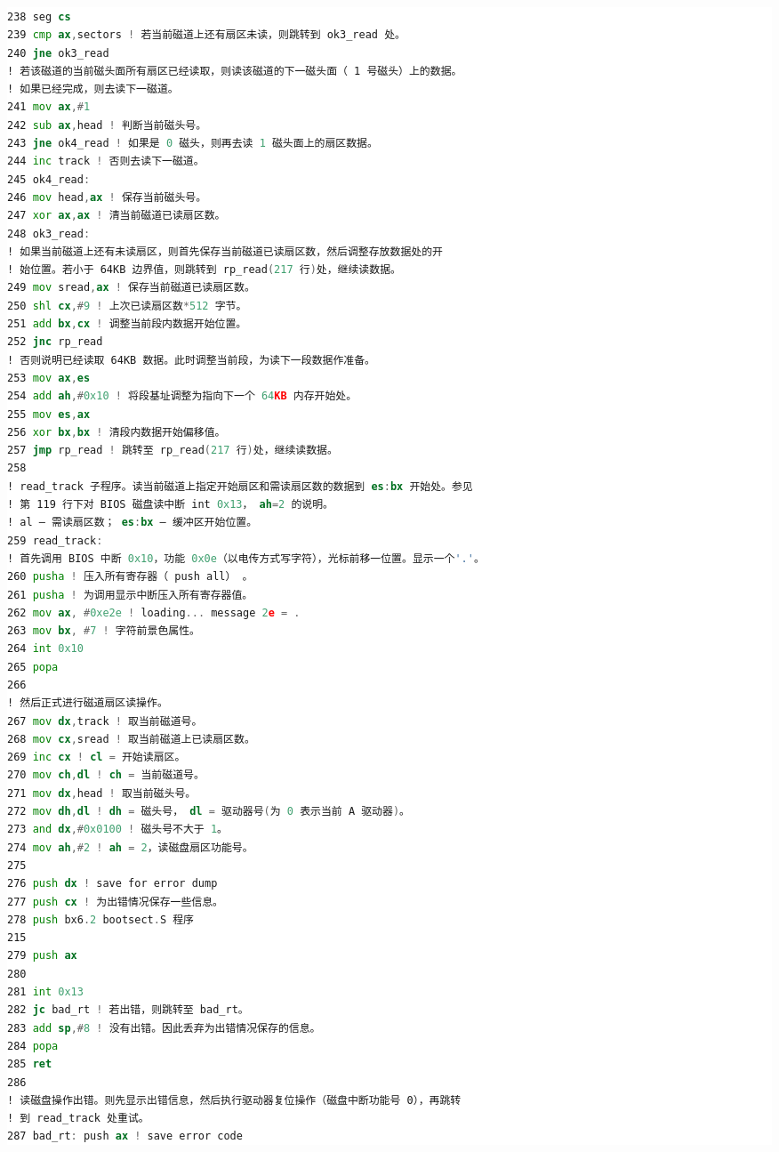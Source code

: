 ```asm
238 seg cs
239 cmp ax,sectors ! 若当前磁道上还有扇区未读，则跳转到 ok3_read 处。
240 jne ok3_read
! 若该磁道的当前磁头面所有扇区已经读取，则读该磁道的下一磁头面（ 1 号磁头）上的数据。
! 如果已经完成，则去读下一磁道。
241 mov ax,#1
242 sub ax,head ! 判断当前磁头号。
243 jne ok4_read ! 如果是 0 磁头，则再去读 1 磁头面上的扇区数据。
244 inc track ! 否则去读下一磁道。
245 ok4_read:
246 mov head,ax ! 保存当前磁头号。
247 xor ax,ax ! 清当前磁道已读扇区数。
248 ok3_read:
! 如果当前磁道上还有未读扇区，则首先保存当前磁道已读扇区数，然后调整存放数据处的开
! 始位置。若小于 64KB 边界值，则跳转到 rp_read(217 行)处，继续读数据。
249 mov sread,ax ! 保存当前磁道已读扇区数。
250 shl cx,#9 ! 上次已读扇区数*512 字节。
251 add bx,cx ! 调整当前段内数据开始位置。
252 jnc rp_read
! 否则说明已经读取 64KB 数据。此时调整当前段，为读下一段数据作准备。
253 mov ax,es
254 add ah,#0x10 ! 将段基址调整为指向下一个 64KB 内存开始处。
255 mov es,ax
256 xor bx,bx ! 清段内数据开始偏移值。
257 jmp rp_read ! 跳转至 rp_read(217 行)处，继续读数据。
258
! read_track 子程序。读当前磁道上指定开始扇区和需读扇区数的数据到 es:bx 开始处。参见
! 第 119 行下对 BIOS 磁盘读中断 int 0x13， ah=2 的说明。
! al – 需读扇区数； es:bx – 缓冲区开始位置。
259 read_track:
! 首先调用 BIOS 中断 0x10，功能 0x0e（以电传方式写字符），光标前移一位置。显示一个'.'。
260 pusha ! 压入所有寄存器（ push all） 。
261 pusha ! 为调用显示中断压入所有寄存器值。
262 mov ax, #0xe2e ! loading... message 2e = .
263 mov bx, #7 ! 字符前景色属性。
264 int 0x10
265 popa
266
! 然后正式进行磁道扇区读操作。
267 mov dx,track ! 取当前磁道号。
268 mov cx,sread ! 取当前磁道上已读扇区数。
269 inc cx ! cl = 开始读扇区。
270 mov ch,dl ! ch = 当前磁道号。
271 mov dx,head ! 取当前磁头号。
272 mov dh,dl ! dh = 磁头号， dl = 驱动器号(为 0 表示当前 A 驱动器)。
273 and dx,#0x0100 ! 磁头号不大于 1。
274 mov ah,#2 ! ah = 2，读磁盘扇区功能号。
275
276 push dx ! save for error dump
277 push cx ! 为出错情况保存一些信息。
278 push bx6.2 bootsect.S 程序
215
279 push ax
280
281 int 0x13
282 jc bad_rt ! 若出错，则跳转至 bad_rt。
283 add sp,#8 ! 没有出错。因此丢弃为出错情况保存的信息。
284 popa
285 ret
286
! 读磁盘操作出错。则先显示出错信息，然后执行驱动器复位操作（磁盘中断功能号 0），再跳转
! 到 read_track 处重试。
287 bad_rt: push ax ! save error code
```